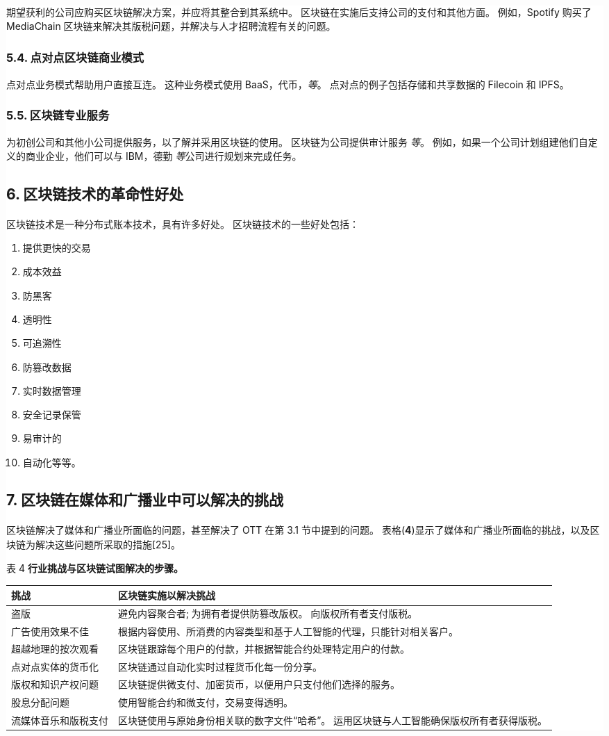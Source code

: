 期望获利的公司应购买区块链解决方案，并应将其整合到其系统中。 区块链在实施后支持公司的支付和其他方面。 例如，Spotify 购买了 MediaChain 区块链来解决其版税问题，并解决与人才招聘流程有关的问题。

### 5.4. 点对点区块链商业模式

点对点业务模式帮助用户直接互连。 这种业务模式使用 BaaS，代币，*等*。 点对点的例子包括存储和共享数据的 Filecoin 和 IPFS。

### 5.5. 区块链专业服务

为初创公司和其他小公司提供服务，以了解并采用区块链的使用。 区块链为公司提供审计服务 *等*。 例如，如果一个公司计划组建他们自定义的商业企业，他们可以与 IBM，德勤 *等*公司进行规划来完成任务。

## 6. 区块链技术的革命性好处

区块链技术是一种分布式账本技术，具有许多好处。 区块链技术的一些好处包括：

1.  提供更快的交易

1.  成本效益

1.  防黑客

1.  透明性

1.  可追溯性

1.  防篡改数据

1.  实时数据管理

1.  安全记录保管

1.  易审计的

1.  自动化等等。

## 7. 区块链在媒体和广播业中可以解决的挑战

区块链解决了媒体和广播业所面临的问题，甚至解决了 OTT 在第 3.1 节中提到的问题。 表格(**4**)显示了媒体和广播业所面临的挑战，以及区块链为解决这些问题所采取的措施[25]。

表 4 **行业挑战与区块链试图解决的步骤。**

| **挑战** | **区块链实施以解决挑战** |
| :-- | :-- |
| 盗版 | 避免内容聚合者; 为拥有者提供防篡改版权。 向版权所有者支付版税。 |
| 广告使用效果不佳 | 根据内容使用、所消费的内容类型和基于人工智能的代理，只能针对相关客户。 |
| 超越地理的按次观看 | 区块链跟踪每个用户的付款，并根据智能合约处理特定用户的付款。 |
| 点对点实体的货币化 | 区块链通过自动化实时过程货币化每一份分享。 |
| 版权和知识产权问题 | 区块链提供微支付、加密货币，以便用户只支付他们选择的服务。 |
| 股息分配问题 | 使用智能合约和微支付，交易变得透明。 |
| 流媒体音乐和版税支付 | 区块链使用与原始身份相关联的数字文件“哈希”。 运用区块链与人工智能确保版权所有者获得版税。 |
